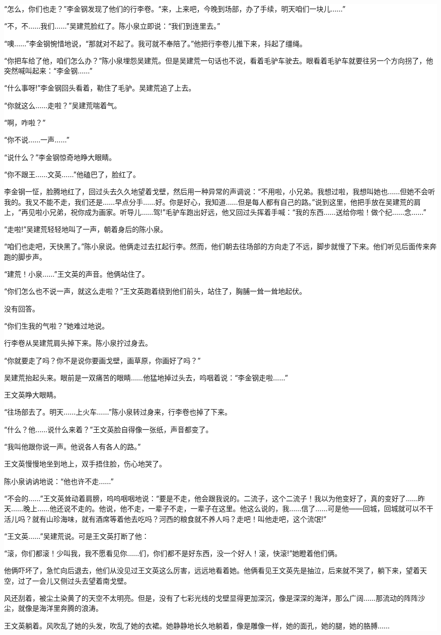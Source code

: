 “怎么，你们也走？”李金钢发现了他们的行李卷。“来，上来吧，今晚到场部，办了手续，明天咱们一块儿……”

“不，不……我们……”吴建荒脸红了。陈小泉立即说：“我们到连里去。”

“噢……”李金钢惋惜地说，“那就对不起了。我可就不奉陪了。”他把行李卷儿推下来，抖起了缰绳。

“你把车给了他，咱们怎么办？”陈小泉埋怨吴建荒。但是吴建荒一句话也不说，看着毛驴车驶去。眼看着毛驴车就要往另一个方向拐了，他突然喊叫起来：“李金钢……”

“什么事呀!”李金钢回头看着，勒住了毛驴。吴建荒追了上去。

“你就这么……走啦？”吴建荒喘着气。

“啊，咋啦？”

“你不说……一声……”

“说什么？”李金钢惊奇地睁大眼睛。

“你不跟王……文英……”他磕巴了，脸红了。

李金钢一怔，脸腾地红了，回过头去久久地望着戈壁，然后用一种异常的声调说：“不用啦，小兄弟。我想过啦，我想叫她也……但她不会听我的。我又不能不走，我们还是……早点分手……好。你是好心，我知道……但是每人都有自己的路。”说到这里，他把手放在吴建荒的肩上，“再见啦小兄弟，祝你成为画家。听导儿……驾!”毛驴车跑出好远，他又回过头挥着手喊：“我的东西……送给你啦！做个纪……念……”

“走啦!”吴建荒轻轻地叫了一声，朝着身后的陈小泉。

“咱们也走吧，天快黑了。”陈小泉说。他俩走过去扛起行李。然而，他们朝去往场部的方向走了不远，脚步就慢了下来。他们听见后面传来奔跑的脚步声。

“建荒！小泉……”王文英的声音。他俩站住了。

“你们怎么也不说一声，就这么走啦？”王文英跑着绕到他们前头，站住了，胸脯一耸一耸地起伏。

没有回答。

“你们生我的气啦？”她难过地说。

行李卷从吴建荒肩头掉下来。陈小泉拧过身去。

“你就要走了吗？你不是说你要画戈壁，画草原，你画好了吗？”

吴建荒抬起头来。眼前是一双痛苦的眼睛……他猛地掉过头去，呜咽着说：“李金钢走啦……”

王文英睁大眼睛。

“往场部去了。明天……上火车……”陈小泉转过身来，行李卷也掉了下来。

“什么？他……说什么来着？”王文英脸自得像一张纸，声音都变了。

“我叫他跟你说一声。他说各人有各人的路。”

王文英慢慢地坐到地上，双手捂住脸，伤心地哭了。

陈小泉讷讷地说：“他也许不走……”

“不会的……”王文英耸动着肩膀，呜呜咽咽地说：“要是不走，他会跟我说的。二流子，这个二流子！我以为他变好了，真的变好了……昨天……晚上……他还说不走的。他说，他不走，一辈子不走，一辈子在这里。他这么说的，我……信了……可是他——回城，回城就可以不干活儿吗？就有山珍海味，就有酒席等着他去吃吗？河西的粮食就不养人吗？走吧！叫他走吧，这个流氓!”

“王文英……”吴建荒说。可是王文英打断了他：

“滚，你们都滚！少叫我，我不愿看见你……们，你们都不是好东西，没一个好人！滚，快滚!”她瞪着他们俩。

他俩吓坏了，急忙向后退去，他们从没见过王文英这么厉害，远远地看着她。他俩看见王文英先是抽泣，后来就不哭了，躺下来，望着天空，过了一会儿又侧过头去望着南戈壁。

风还刮着，被尘土染黄了的天空不太明亮。但是，没有了七彩光线的戈壁显得更加深沉，像是深深的海洋，那么广阔……那流动的阵阵沙尘，就像是海洋里奔腾的浪涛。

王文英躺着。风吹乱了她的头发，吹乱了她的衣裙。她静静地长久地躺着，像是雕像一样，她的面孔，她的腿，她的胳膊……
